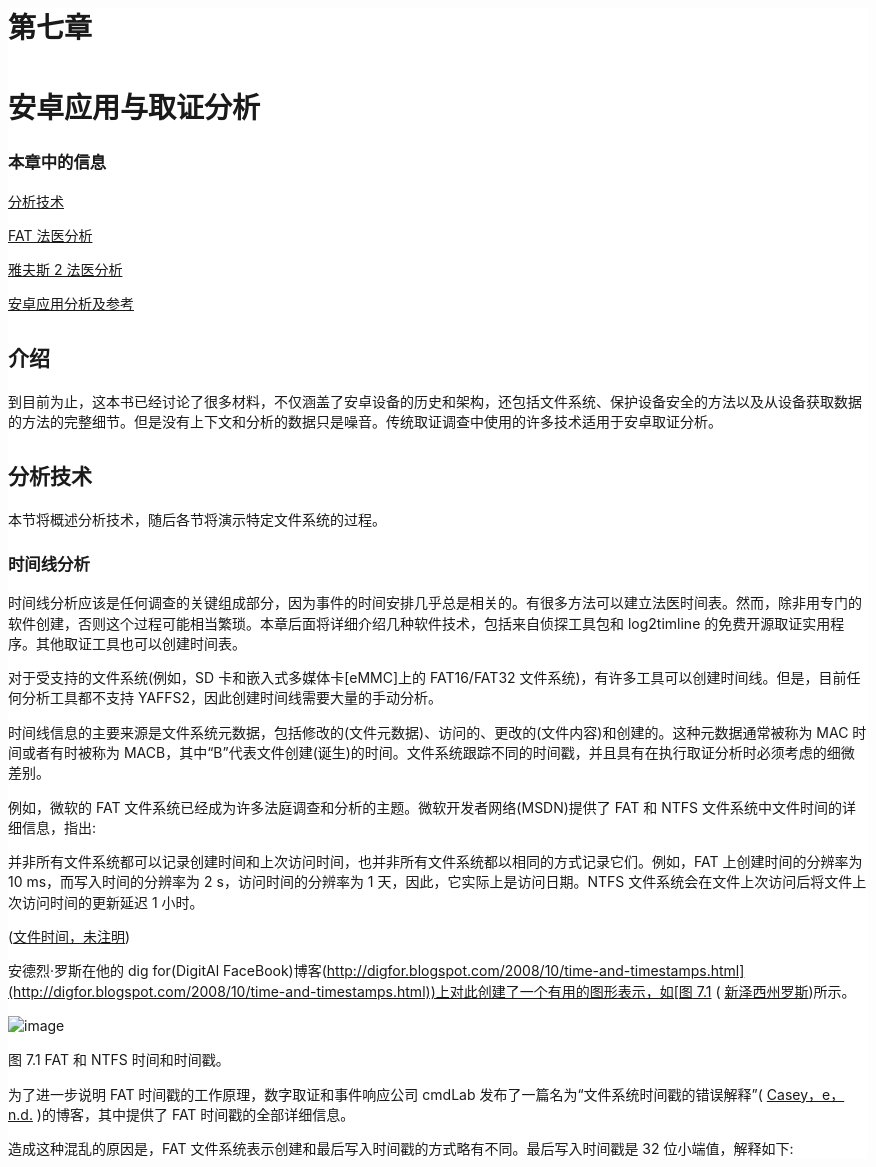 # 第七章

# 安卓应用与取证分析

### 本章中的信息

[分析技术](#S0015)

[FAT 法医分析](#S0050)

[雅夫斯 2 法医分析](#S0080)

[安卓应用分析及参考](#S0110)

## 介绍

到目前为止，这本书已经讨论了很多材料，不仅涵盖了安卓设备的历史和架构，还包括文件系统、保护设备安全的方法以及从设备获取数据的方法的完整细节。但是没有上下文和分析的数据只是噪音。传统取证调查中使用的许多技术适用于安卓取证分析。

## 分析技术

本节将概述分析技术，随后各节将演示特定文件系统的过程。

### 时间线分析

时间线分析应该是任何调查的关键组成部分，因为事件的时间安排几乎总是相关的。有很多方法可以建立法医时间表。然而，除非用专门的软件创建，否则这个过程可能相当繁琐。本章后面将详细介绍几种软件技术，包括来自侦探工具包和 log2timline 的免费开源取证实用程序。其他取证工具也可以创建时间表。

对于受支持的文件系统(例如，SD 卡和嵌入式多媒体卡[eMMC]上的 FAT16/FAT32 文件系统)，有许多工具可以创建时间线。但是，目前任何分析工具都不支持 YAFFS2，因此创建时间线需要大量的手动分析。

时间线信息的主要来源是文件系统元数据，包括修改的(文件元数据)、访问的、更改的(文件内容)和创建的。这种元数据通常被称为 MAC 时间或者有时被称为 MACB，其中“B”代表文件创建(诞生)的时间。文件系统跟踪不同的时间戳，并且具有在执行取证分析时必须考虑的细微差别。

例如，微软的 FAT 文件系统已经成为许多法庭调查和分析的主题。微软开发者网络(MSDN)提供了 FAT 和 NTFS 文件系统中文件时间的详细信息，指出:

并非所有文件系统都可以记录创建时间和上次访问时间，也并非所有文件系统都以相同的方式记录它们。例如，FAT 上创建时间的分辨率为 10 ms，而写入时间的分辨率为 2 s，访问时间的分辨率为 1 天，因此，它实际上是访问日期。NTFS 文件系统会在文件上次访问后将文件上次访问时间的更新延迟 1 小时。

([文件时间，未注明](#BIB1))

安德烈·罗斯在他的 dig for(DigitAl FaceBook)博客([http://digfor.blogspot.com/2008/10/time-and-timestamps.html](http://digfor.blogspot.com/2008/10/time-and-timestamps.html))上对此创建了一个有用的图形表示，如[图 7.1](#F0010) ( [新泽西州罗斯](#BIB10))所示。

![image](../images/F10007Xf07-01-9781597496513.jpg)

图 7.1 FAT 和 NTFS 时间和时间戳。

为了进一步说明 FAT 时间戳的工作原理，数字取证和事件响应公司 cmdLab 发布了一篇名为“文件系统时间戳的错误解释”( [Casey，e，n.d.](#BIB3) )的博客，其中提供了 FAT 时间戳的全部详细信息。

造成这种混乱的原因是，FAT 文件系统表示创建和最后写入时间戳的方式略有不同。最后写入时间戳是 32 位小端值，解释如下:
